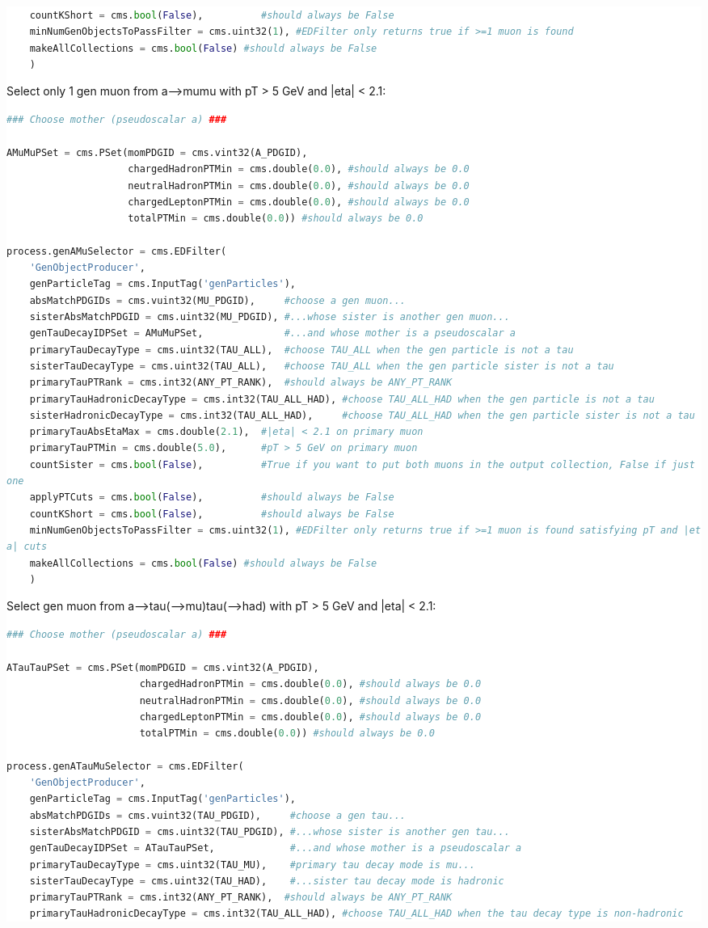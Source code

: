 ```python
    countKShort = cms.bool(False),          #should always be False
    minNumGenObjectsToPassFilter = cms.uint32(1), #EDFilter only returns true if >=1 muon is found
    makeAllCollections = cms.bool(False) #should always be False
    )
```

Select only 1 gen muon from a-->mumu with pT > 5 GeV and |eta| < 2.1:

```python
### Choose mother (pseudoscalar a) ###

AMuMuPSet = cms.PSet(momPDGID = cms.vint32(A_PDGID),
                     chargedHadronPTMin = cms.double(0.0), #should always be 0.0
                     neutralHadronPTMin = cms.double(0.0), #should always be 0.0
                     chargedLeptonPTMin = cms.double(0.0), #should always be 0.0
                     totalPTMin = cms.double(0.0)) #should always be 0.0

process.genAMuSelector = cms.EDFilter(
    'GenObjectProducer',
    genParticleTag = cms.InputTag('genParticles'),
    absMatchPDGIDs = cms.vuint32(MU_PDGID),     #choose a gen muon...
    sisterAbsMatchPDGID = cms.uint32(MU_PDGID), #...whose sister is another gen muon...
    genTauDecayIDPSet = AMuMuPSet,              #...and whose mother is a pseudoscalar a
    primaryTauDecayType = cms.uint32(TAU_ALL),  #choose TAU_ALL when the gen particle is not a tau
    sisterTauDecayType = cms.uint32(TAU_ALL),   #choose TAU_ALL when the gen particle sister is not a tau
    primaryTauPTRank = cms.int32(ANY_PT_RANK),  #should always be ANY_PT_RANK
    primaryTauHadronicDecayType = cms.int32(TAU_ALL_HAD), #choose TAU_ALL_HAD when the gen particle is not a tau
    sisterHadronicDecayType = cms.int32(TAU_ALL_HAD),     #choose TAU_ALL_HAD when the gen particle sister is not a tau
    primaryTauAbsEtaMax = cms.double(2.1),  #|eta| < 2.1 on primary muon
    primaryTauPTMin = cms.double(5.0),      #pT > 5 GeV on primary muon
    countSister = cms.bool(False),          #True if you want to put both muons in the output collection, False if just one
    applyPTCuts = cms.bool(False),          #should always be False
    countKShort = cms.bool(False),          #should always be False
    minNumGenObjectsToPassFilter = cms.uint32(1), #EDFilter only returns true if >=1 muon is found satisfying pT and |eta| cuts
    makeAllCollections = cms.bool(False) #should always be False
    )
```

Select gen muon from a-->tau(-->mu)tau(-->had) with pT > 5 GeV and |eta| < 2.1:

```python
### Choose mother (pseudoscalar a) ###

ATauTauPSet = cms.PSet(momPDGID = cms.vint32(A_PDGID),
                       chargedHadronPTMin = cms.double(0.0), #should always be 0.0
                       neutralHadronPTMin = cms.double(0.0), #should always be 0.0
                       chargedLeptonPTMin = cms.double(0.0), #should always be 0.0
                       totalPTMin = cms.double(0.0)) #should always be 0.0

process.genATauMuSelector = cms.EDFilter(
    'GenObjectProducer',
    genParticleTag = cms.InputTag('genParticles'),
    absMatchPDGIDs = cms.vuint32(TAU_PDGID),     #choose a gen tau...
    sisterAbsMatchPDGID = cms.uint32(TAU_PDGID), #...whose sister is another gen tau...
    genTauDecayIDPSet = ATauTauPSet,             #...and whose mother is a pseudoscalar a
    primaryTauDecayType = cms.uint32(TAU_MU),    #primary tau decay mode is mu...
    sisterTauDecayType = cms.uint32(TAU_HAD),    #...sister tau decay mode is hadronic
    primaryTauPTRank = cms.int32(ANY_PT_RANK),  #should always be ANY_PT_RANK
    primaryTauHadronicDecayType = cms.int32(TAU_ALL_HAD), #choose TAU_ALL_HAD when the tau decay type is non-hadronic
```